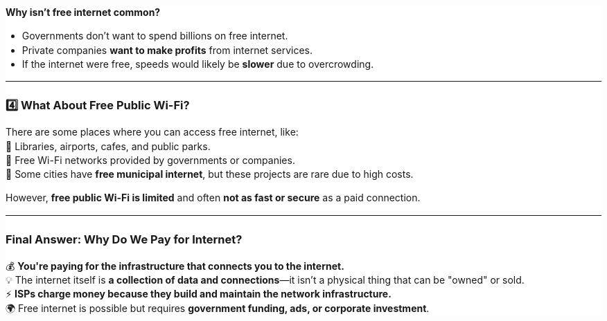 **Why isn’t free internet common?**  
- Governments don’t want to spend billions on free internet.  
- Private companies **want to make profits** from internet services.  
- If the internet were free, speeds would likely be **slower** due to overcrowding.  

---

### **4️⃣ What About Free Public Wi-Fi?**
There are some places where you can access free internet, like:  
📍 Libraries, airports, cafes, and public parks.  
📍 Free Wi-Fi networks provided by governments or companies.  
📍 Some cities have **free municipal internet**, but these projects are rare due to high costs.  

However, **free public Wi-Fi is limited** and often **not as fast or secure** as a paid connection.  

---

### **Final Answer: Why Do We Pay for Internet?**
💰 **You're paying for the infrastructure that connects you to the internet.**  
💡 The internet itself is **a collection of data and connections**—it isn’t a physical thing that can be "owned" or sold.  
⚡ **ISPs charge money because they build and maintain the network infrastructure.**  
🌍 Free internet is possible but requires **government funding, ads, or corporate investment**.  
